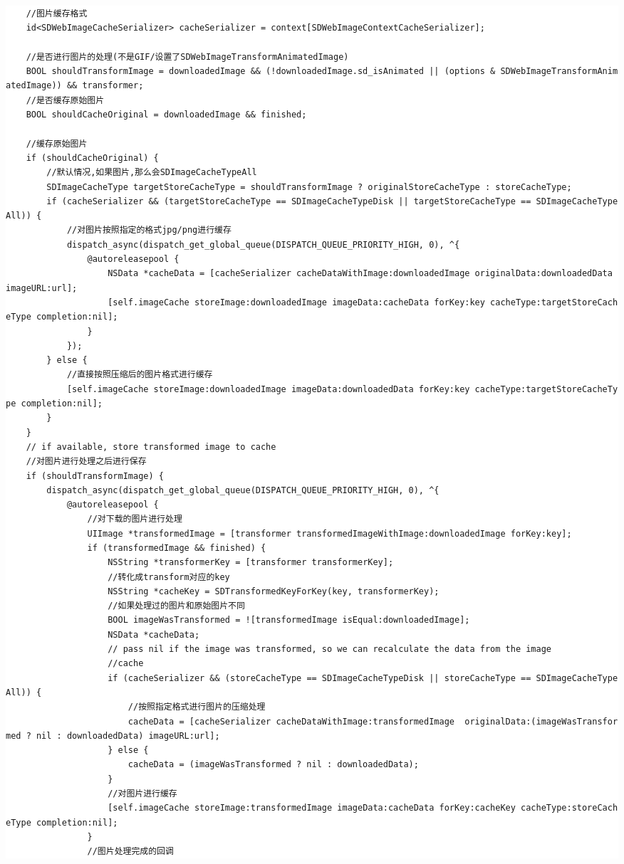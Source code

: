 ```objc
    //图片缓存格式
    id<SDWebImageCacheSerializer> cacheSerializer = context[SDWebImageContextCacheSerializer];
    
    //是否进行图片的处理(不是GIF/设置了SDWebImageTransformAnimatedImage)
    BOOL shouldTransformImage = downloadedImage && (!downloadedImage.sd_isAnimated || (options & SDWebImageTransformAnimatedImage)) && transformer;
    //是否缓存原始图片
    BOOL shouldCacheOriginal = downloadedImage && finished;
    
    //缓存原始图片
    if (shouldCacheOriginal) {
        //默认情况,如果图片,那么会SDImageCacheTypeAll
        SDImageCacheType targetStoreCacheType = shouldTransformImage ? originalStoreCacheType : storeCacheType;
        if (cacheSerializer && (targetStoreCacheType == SDImageCacheTypeDisk || targetStoreCacheType == SDImageCacheTypeAll)) {
            //对图片按照指定的格式jpg/png进行缓存
            dispatch_async(dispatch_get_global_queue(DISPATCH_QUEUE_PRIORITY_HIGH, 0), ^{
                @autoreleasepool {
                    NSData *cacheData = [cacheSerializer cacheDataWithImage:downloadedImage originalData:downloadedData imageURL:url];
                    [self.imageCache storeImage:downloadedImage imageData:cacheData forKey:key cacheType:targetStoreCacheType completion:nil];
                }
            });
        } else {
            //直接按照压缩后的图片格式进行缓存
            [self.imageCache storeImage:downloadedImage imageData:downloadedData forKey:key cacheType:targetStoreCacheType completion:nil];
        }
    }
    // if available, store transformed image to cache
    //对图片进行处理之后进行保存
    if (shouldTransformImage) {
        dispatch_async(dispatch_get_global_queue(DISPATCH_QUEUE_PRIORITY_HIGH, 0), ^{
            @autoreleasepool {
                //对下载的图片进行处理
                UIImage *transformedImage = [transformer transformedImageWithImage:downloadedImage forKey:key];
                if (transformedImage && finished) {
                    NSString *transformerKey = [transformer transformerKey];
                    //转化成transform对应的key
                    NSString *cacheKey = SDTransformedKeyForKey(key, transformerKey);
                    //如果处理过的图片和原始图片不同
                    BOOL imageWasTransformed = ![transformedImage isEqual:downloadedImage];
                    NSData *cacheData;
                    // pass nil if the image was transformed, so we can recalculate the data from the image
                    //cache
                    if (cacheSerializer && (storeCacheType == SDImageCacheTypeDisk || storeCacheType == SDImageCacheTypeAll)) {
                        //按照指定格式进行图片的压缩处理
                        cacheData = [cacheSerializer cacheDataWithImage:transformedImage  originalData:(imageWasTransformed ? nil : downloadedData) imageURL:url];
                    } else {
                        cacheData = (imageWasTransformed ? nil : downloadedData);
                    }
                    //对图片进行缓存
                    [self.imageCache storeImage:transformedImage imageData:cacheData forKey:cacheKey cacheType:storeCacheType completion:nil];
                }
                //图片处理完成的回调
```